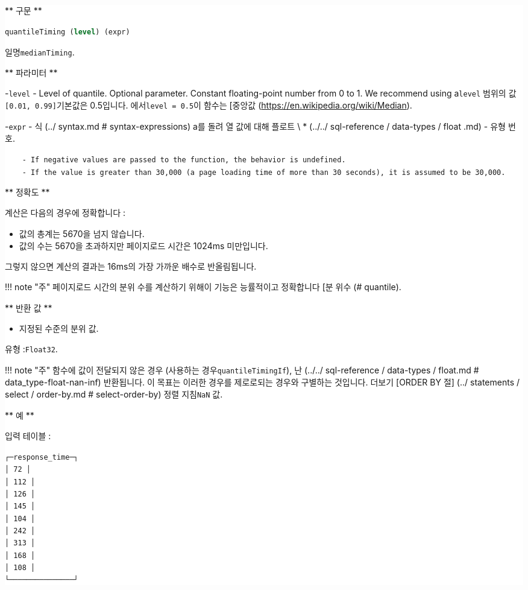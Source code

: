 ** 구문 **

```sql
quantileTiming (level) (expr)
```

일명`medianTiming`.

** 파라미터 **

-`level` - Level of quantile. Optional parameter. Constant floating-point number from 0 to 1. We recommend using a`level` 범위의 값`[0.01, 0.99]`기본값은 0.5입니다. 에서`level = 0.5`이 함수는 [중앙값 (https://en.wikipedia.org/wiki/Median).

-`expr` - 식 (../ syntax.md # syntax-expressions) a를 돌려 열 값에 대해 플로트 \ * (../../ sql-reference / data-types / float .md) - 유형 번호.

        - If negative values ​​are passed to the function, the behavior is undefined.
        - If the value is greater than 30,000 (a page loading time of more than 30 seconds), it is assumed to be 30,000.

** 정확도 **

계산은 다음의 경우에 정확합니다 :

- 값의 총계는 5670을 넘지 않습니다.
- 값의 수는 5670을 초과하지만 페이지로드 시간은 1024ms 미만입니다.

그렇지 않으면 계산의 결과는 16ms의 가장 가까운 배수로 반올림됩니다.

!!! note "주"
    페이지로드 시간의 분위 수를 계산하기 위해이 기능은 능률적이고 정확합니다 [분 위수 (# quantile).

** 반환 값 **

- 지정된 수준의 분위 값.

유형 :`Float32`.

!!! note "주"
    함수에 값이 전달되지 않은 경우 (사용하는 경우`quantileTimingIf`), 난 (../../ sql-reference / data-types / float.md # data_type-float-nan-inf) 반환됩니다. 이 목표는 이러한 경우를 제로로되는 경우와 구별하는 것입니다. 더보기 [ORDER BY 절] (../ statements / select / order-by.md # select-order-by) 정렬 지침`NaN` 값.

** 예 **

입력 테이블 :

```text
┌─response_time─┐
│ 72 │
│ 112 │
│ 126 │
│ 145 │
│ 104 │
│ 242 │
│ 313 │
│ 168 │
│ 108 │
└───────────────┘
```
